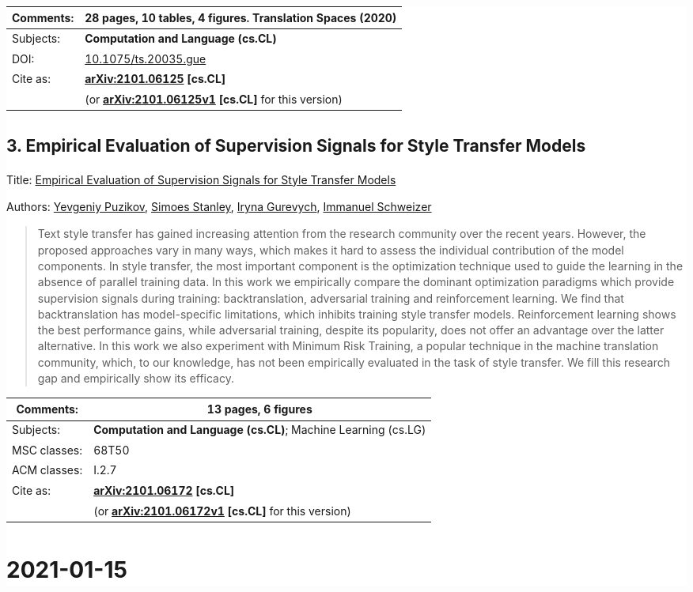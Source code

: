 | Comments: | 28 pages, 10 tables, 4 figures. Translation Spaces (2020)    |
| --------- | ------------------------------------------------------------ |
| Subjects: | **Computation and Language (cs.CL)**                         |
| DOI:      | [10.1075/ts.20035.gue](https://arxiv.org/ct?url=https%3A%2F%2Fdx.doi.org%2F10.1075%2Fts.20035.gue&v=1b7ea813) |
| Cite as:  | **[arXiv:2101.06125](https://arxiv.org/abs/2101.06125) [cs.CL]** |
|           | (or **[arXiv:2101.06125v1](https://arxiv.org/abs/2101.06125v1) [cs.CL]** for this version) |





<h2 id="2021-01-18-3">3. Empirical Evaluation of Supervision Signals for Style Transfer Models</h2>

Title: [Empirical Evaluation of Supervision Signals for Style Transfer Models](https://arxiv.org/abs/2101.06172)

Authors: [Yevgeniy Puzikov](https://arxiv.org/search/cs?searchtype=author&query=Puzikov%2C+Y), [Simoes Stanley](https://arxiv.org/search/cs?searchtype=author&query=Stanley%2C+S), [Iryna Gurevych](https://arxiv.org/search/cs?searchtype=author&query=Gurevych%2C+I), [Immanuel Schweizer](https://arxiv.org/search/cs?searchtype=author&query=Schweizer%2C+I)

> Text style transfer has gained increasing attention from the research community over the recent years. However, the proposed approaches vary in many ways, which makes it hard to assess the individual contribution of the model components. In style transfer, the most important component is the optimization technique used to guide the learning in the absence of parallel training data. In this work we empirically compare the dominant optimization paradigms which provide supervision signals during training: backtranslation, adversarial training and reinforcement learning. We find that backtranslation has model-specific limitations, which inhibits training style transfer models. Reinforcement learning shows the best performance gains, while adversarial training, despite its popularity, does not offer an advantage over the latter alternative. In this work we also experiment with Minimum Risk Training, a popular technique in the machine translation community, which, to our knowledge, has not been empirically evaluated in the task of style transfer. We fill this research gap and empirically show its efficacy.

| Comments:    | 13 pages, 6 figures                                          |
| ------------ | ------------------------------------------------------------ |
| Subjects:    | **Computation and Language (cs.CL)**; Machine Learning (cs.LG) |
| MSC classes: | 68T50                                                        |
| ACM classes: | I.2.7                                                        |
| Cite as:     | **[arXiv:2101.06172](https://arxiv.org/abs/2101.06172) [cs.CL]** |
|              | (or **[arXiv:2101.06172v1](https://arxiv.org/abs/2101.06172v1) [cs.CL]** for this version) |









# 2021-01-15
